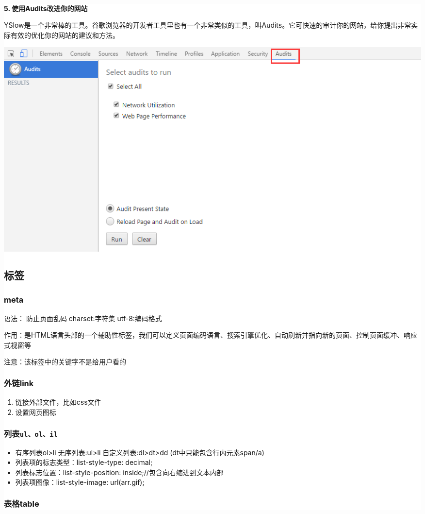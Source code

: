 **5. 使用Audits改进你的网站**

YSlow是一个非常棒的工具。谷歌浏览器的开发者工具里也有一个非常类似的工具，叫Audits。它可快速的审计你的网站，给你提出非常实际有效的优化你的网站的建议和方法。

![img](image/697878-20170221163003632-12396231.png)



## 标签

### meta

语法：<meta charset="utf-8"> 防止页面乱码           charset:字符集    utf-8:编码格式

作用：是HTML语言头部的一个辅助性标签，我们可以定义页面编码语言、搜索引擎优化、自动刷新并指向新的页面、控制页面缓冲、响应式视窗等

注意：该标签中的关键字不是给用户看的

### 外链link

1. 链接外部文件，比如css文件
2.  设置网页图标

### 列表`ul、ol、il`

- 有序列表ol>li      无序列表:ul>li      自定义列表:dl>dt>dd   (dt中只能包含行内元素span/a)
- 列表项的标志类型：list-style-type: decimal;
- 列表标志位置：list-style-position: inside;//包含向右缩进到文本内部
- 列表项图像：list-style-image: url(arr.gif);

### 表格table
